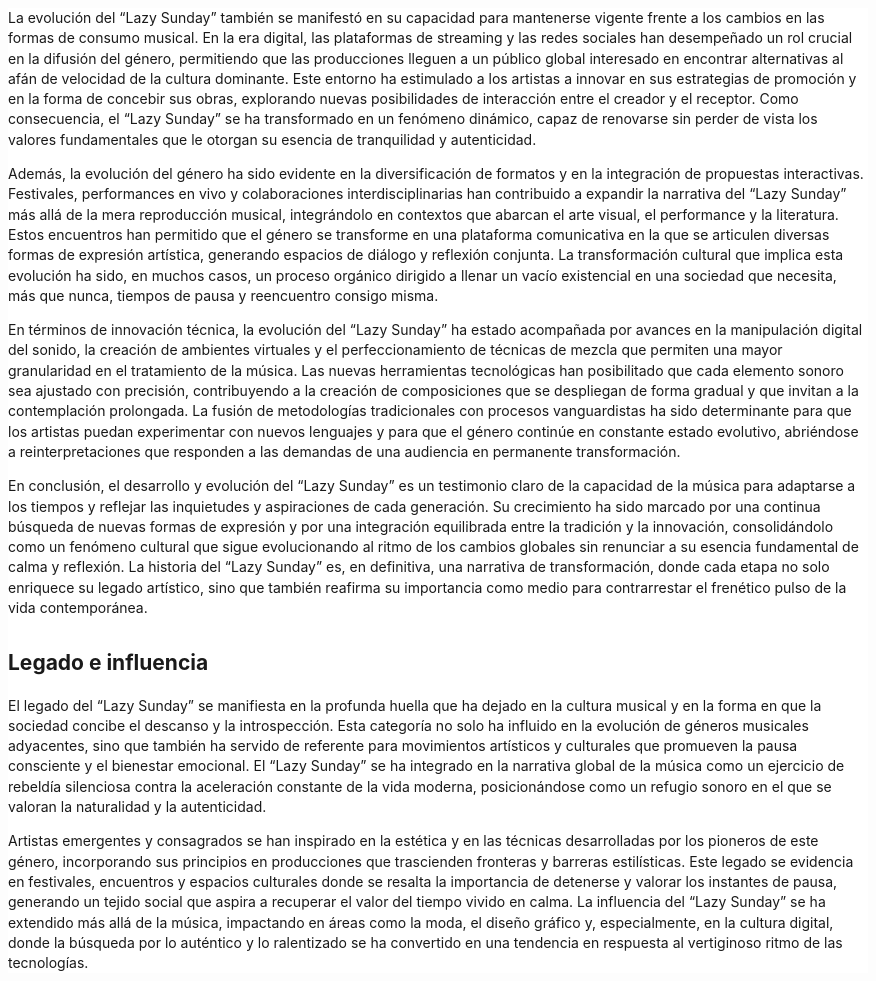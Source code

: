 La evolución del “Lazy Sunday” también se manifestó en su capacidad para mantenerse vigente frente a los cambios en las formas de consumo musical. En la era digital, las plataformas de streaming y las redes sociales han desempeñado un rol crucial en la difusión del género, permitiendo que las producciones lleguen a un público global interesado en encontrar alternativas al afán de velocidad de la cultura dominante. Este entorno ha estimulado a los artistas a innovar en sus estrategias de promoción y en la forma de concebir sus obras, explorando nuevas posibilidades de interacción entre el creador y el receptor. Como consecuencia, el “Lazy Sunday” se ha transformado en un fenómeno dinámico, capaz de renovarse sin perder de vista los valores fundamentales que le otorgan su esencia de tranquilidad y autenticidad.

Además, la evolución del género ha sido evidente en la diversificación de formatos y en la integración de propuestas interactivas. Festivales, performances en vivo y colaboraciones interdisciplinarias han contribuido a expandir la narrativa del “Lazy Sunday” más allá de la mera reproducción musical, integrándolo en contextos que abarcan el arte visual, el performance y la literatura. Estos encuentros han permitido que el género se transforme en una plataforma comunicativa en la que se articulen diversas formas de expresión artística, generando espacios de diálogo y reflexión conjunta. La transformación cultural que implica esta evolución ha sido, en muchos casos, un proceso orgánico dirigido a llenar un vacío existencial en una sociedad que necesita, más que nunca, tiempos de pausa y reencuentro consigo misma.

En términos de innovación técnica, la evolución del “Lazy Sunday” ha estado acompañada por avances en la manipulación digital del sonido, la creación de ambientes virtuales y el perfeccionamiento de técnicas de mezcla que permiten una mayor granularidad en el tratamiento de la música. Las nuevas herramientas tecnológicas han posibilitado que cada elemento sonoro sea ajustado con precisión, contribuyendo a la creación de composiciones que se despliegan de forma gradual y que invitan a la contemplación prolongada. La fusión de metodologías tradicionales con procesos vanguardistas ha sido determinante para que los artistas puedan experimentar con nuevos lenguajes y para que el género continúe en constante estado evolutivo, abriéndose a reinterpretaciones que responden a las demandas de una audiencia en permanente transformación.

En conclusión, el desarrollo y evolución del “Lazy Sunday” es un testimonio claro de la capacidad de la música para adaptarse a los tiempos y reflejar las inquietudes y aspiraciones de cada generación. Su crecimiento ha sido marcado por una continua búsqueda de nuevas formas de expresión y por una integración equilibrada entre la tradición y la innovación, consolidándolo como un fenómeno cultural que sigue evolucionando al ritmo de los cambios globales sin renunciar a su esencia fundamental de calma y reflexión. La historia del “Lazy Sunday” es, en definitiva, una narrativa de transformación, donde cada etapa no solo enriquece su legado artístico, sino que también reafirma su importancia como medio para contrarrestar el frenético pulso de la vida contemporánea.


## Legado e influencia

El legado del “Lazy Sunday” se manifiesta en la profunda huella que ha dejado en la cultura musical y en la forma en que la sociedad concibe el descanso y la introspección. Esta categoría no solo ha influido en la evolución de géneros musicales adyacentes, sino que también ha servido de referente para movimientos artísticos y culturales que promueven la pausa consciente y el bienestar emocional. El “Lazy Sunday” se ha integrado en la narrativa global de la música como un ejercicio de rebeldía silenciosa contra la aceleración constante de la vida moderna, posicionándose como un refugio sonoro en el que se valoran la naturalidad y la autenticidad.

Artistas emergentes y consagrados se han inspirado en la estética y en las técnicas desarrolladas por los pioneros de este género, incorporando sus principios en producciones que trascienden fronteras y barreras estilísticas. Este legado se evidencia en festivales, encuentros y espacios culturales donde se resalta la importancia de detenerse y valorar los instantes de pausa, generando un tejido social que aspira a recuperar el valor del tiempo vivido en calma. La influencia del “Lazy Sunday” se ha extendido más allá de la música, impactando en áreas como la moda, el diseño gráfico y, especialmente, en la cultura digital, donde la búsqueda por lo auténtico y lo ralentizado se ha convertido en una tendencia en respuesta al vertiginoso ritmo de las tecnologías.
